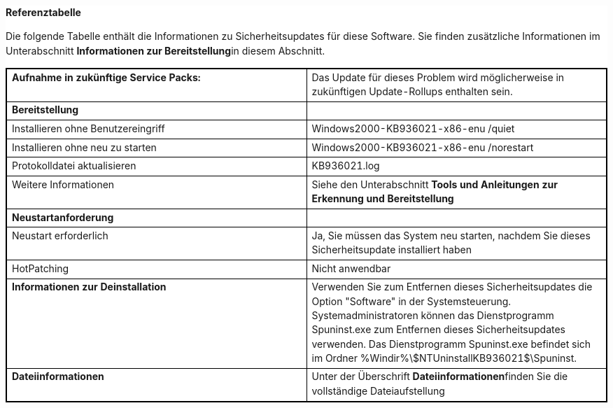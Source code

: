 **Referenztabelle**

Die folgende Tabelle enthält die Informationen zu Sicherheitsupdates für diese Software. Sie finden zusätzliche Informationen im Unterabschnitt **Informationen zur Bereitstellung**in diesem Abschnitt.

<p> </p>
<table style="border:1px solid black;">
<colgroup>
<col width="50%" />
<col width="50%" />
</colgroup>
<tbody>
<tr class="odd">
<td style="border:1px solid black;"><strong>Aufnahme in zukünftige Service Packs:</strong></td>
<td style="border:1px solid black;">Das Update für dieses Problem wird möglicherweise in zukünftigen Update-Rollups enthalten sein.</td>
</tr>
<tr class="even">
<td style="border:1px solid black;"><strong>Bereitstellung</strong></td>
<td style="border:1px solid black;"></td>
</tr>
<tr class="odd">
<td style="border:1px solid black;">Installieren ohne Benutzereingriff</td>
<td style="border:1px solid black;">Windows2000-KB936021-x86-enu /quiet</td>
</tr>
<tr class="even">
<td style="border:1px solid black;">Installieren ohne neu zu starten</td>
<td style="border:1px solid black;">Windows2000-KB936021-x86-enu /norestart</td>
</tr>
<tr class="odd">
<td style="border:1px solid black;">Protokolldatei aktualisieren</td>
<td style="border:1px solid black;">KB936021.log</td>
</tr>
<tr class="even">
<td style="border:1px solid black;">Weitere Informationen</td>
<td style="border:1px solid black;">Siehe den Unterabschnitt <strong>Tools und Anleitungen zur Erkennung und Bereitstellung</strong></td>
</tr>
<tr class="odd">
<td style="border:1px solid black;"><strong>Neustartanforderung</strong></td>
<td style="border:1px solid black;"></td>
</tr>
<tr class="even">
<td style="border:1px solid black;">Neustart erforderlich</td>
<td style="border:1px solid black;">Ja, Sie müssen das System neu starten, nachdem Sie dieses Sicherheitsupdate installiert haben</td>
</tr>
<tr class="odd">
<td style="border:1px solid black;">HotPatching</td>
<td style="border:1px solid black;">Nicht anwendbar</td>
</tr>
<tr class="even">
<td style="border:1px solid black;"><strong>Informationen zur Deinstallation</strong></td>
<td style="border:1px solid black;">Verwenden Sie zum Entfernen dieses Sicherheitsupdates die Option &quot;Software&quot; in der Systemsteuerung.
Systemadministratoren können das Dienstprogramm Spuninst.exe zum Entfernen dieses Sicherheitsupdates verwenden. Das Dienstprogramm Spuninst.exe befindet sich im Ordner %Windir%\$NTUninstallKB936021$\Spuninst.</td>
</tr>
<tr class="odd">
<td style="border:1px solid black;"><strong>Dateiinformationen</strong></td>
<td style="border:1px solid black;">Unter der Überschrift <strong>Dateiinformationen</strong>finden Sie die vollständige Dateiaufstellung</td>
